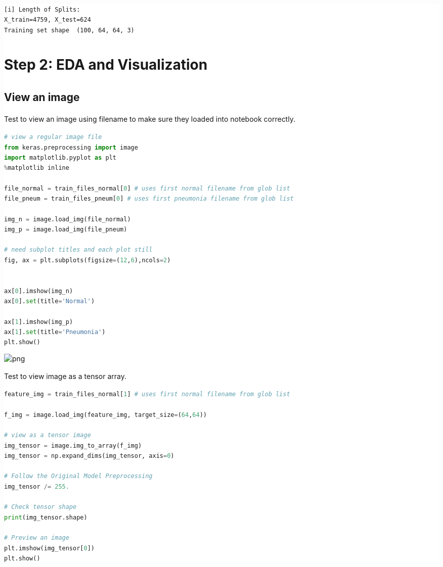 
    
    [i] Length of Splits:
    X_train=4759, X_test=624
    Training set shape  (100, 64, 64, 3)


# Step 2: EDA and Visualization

## View an image

Test to view an image using filename to make sure they loaded into notebook correctly. 


```python
# view a regular image file
from keras.preprocessing import image
import matplotlib.pyplot as plt
%matplotlib inline

file_normal = train_files_normal[0] # uses first normal filename from glob list
file_pneum = train_files_pneum[0] # uses first pneumonia filename from glob list

img_n = image.load_img(file_normal)
img_p = image.load_img(file_pneum)

# need subplot titles and each plot still
fig, ax = plt.subplots(figsize=(12,6),ncols=2)


ax[0].imshow(img_n)
ax[0].set(title='Normal')

ax[1].imshow(img_p)
ax[1].set(title='Pneumonia')
plt.show()

```


![png](output_27_0.png)


Test to view image as a tensor array. 


```python
feature_img = train_files_normal[1] # uses first normal filename from glob list

f_img = image.load_img(feature_img, target_size=(64,64))

# view as a tensor image
img_tensor = image.img_to_array(f_img)
img_tensor = np.expand_dims(img_tensor, axis=0)

# Follow the Original Model Preprocessing
img_tensor /= 255.

# Check tensor shape
print(img_tensor.shape)

# Preview an image
plt.imshow(img_tensor[0])
plt.show()
```
